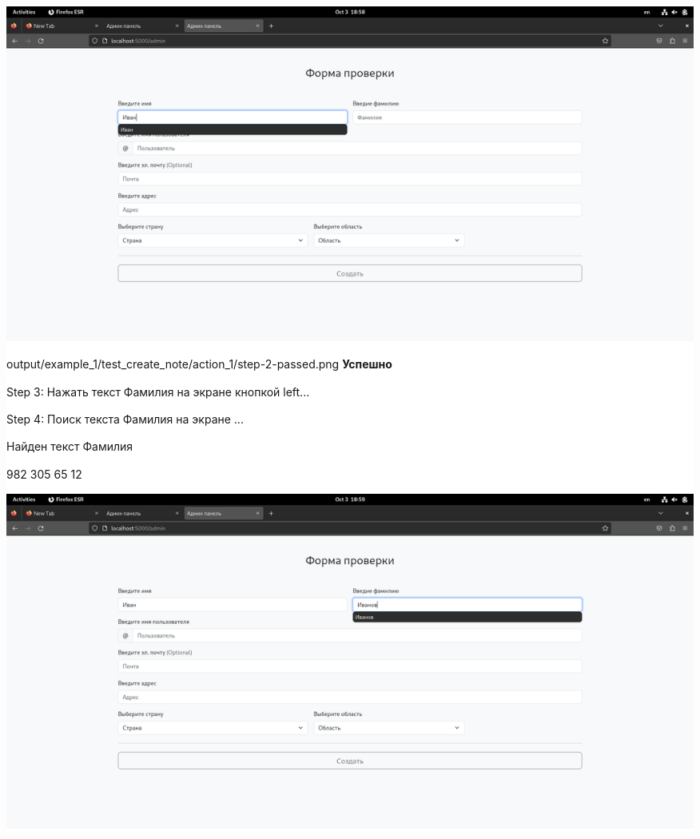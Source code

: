 ![Успешно](output/example_1/test_create_note/action_1/step-2-passed.png)

output/example_1/test_create_note/action_1/step-2-passed.png
**Успешно**

Step 3: Нажать текст Фамилия на экране кнопкой left...

Step 4: Поиск текста Фамилия на экране ...

Найден текст Фамилия

982 305 65 12

![Успешно](output/example_1/test_create_note/action_1/step-4-passed.png)
